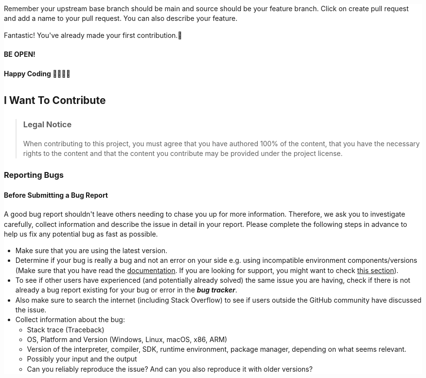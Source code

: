 Remember your upstream base branch should be main and source should be your feature branch. Click on create pull request
and add a name to your pull request. You can also describe your feature.

Fantastic! You've already made your first contribution.🥳

#### BE OPEN!

#### Happy Coding 👩‍💻👩‍💻

## I Want To Contribute

> ### Legal Notice 
>
> When contributing to this project, you must agree that you have authored 100% of the content, that you have the
> necessary rights to the content and that the content you contribute may be provided under the project license.

### Reporting Bugs



#### Before Submitting a Bug Report

A good bug report shouldn't leave others needing to chase you up for more information. Therefore, we ask you to
investigate carefully, collect information and describe the issue in detail in your report. Please complete the
following steps in advance to help us fix any potential bug as fast as possible.

- Make sure that you are using the latest version.
- Determine if your bug is really a bug and not an error on your side e.g. using incompatible environment
  components/versions (Make sure that you have read
  the [documentation](https://github.com/VerisimilitudeX/DNAnalyzer/blob/main/README.md). If you are looking for
  support, you might want to check [this section](#i-have-a-question)).
- To see if other users have experienced (and potentially already solved) the same issue you are having, check if there
  is not already a bug report existing for your bug or error in the _**bug tracker**_.
- Also make sure to search the internet (including Stack Overflow) to see if users outside the GitHub community have
  discussed the issue.
- Collect information about the bug:
    - Stack trace (Traceback)
    - OS, Platform and Version (Windows, Linux, macOS, x86, ARM)
    - Version of the interpreter, compiler, SDK, runtime environment, package manager, depending on what seems relevant.
    - Possibly your input and the output
    - Can you reliably reproduce the issue? And can you also reproduce it with older versions?


